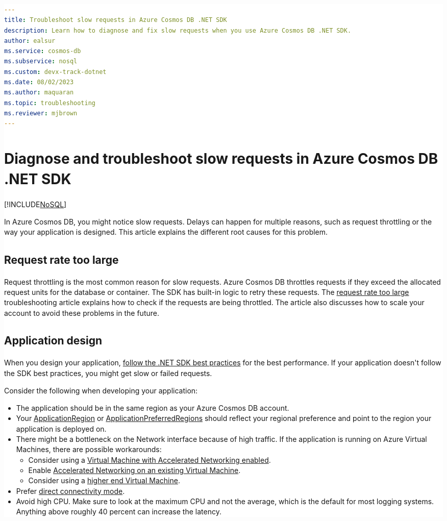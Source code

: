 ```yaml
---
title: Troubleshoot slow requests in Azure Cosmos DB .NET SDK
description: Learn how to diagnose and fix slow requests when you use Azure Cosmos DB .NET SDK.
author: ealsur
ms.service: cosmos-db
ms.subservice: nosql
ms.custom: devx-track-dotnet
ms.date: 08/02/2023
ms.author: maquaran
ms.topic: troubleshooting
ms.reviewer: mjbrown
---
```


# Diagnose and troubleshoot slow requests in Azure Cosmos DB .NET SDK

[!INCLUDE[NoSQL](../includes/appliesto-nosql.md)]

In Azure Cosmos DB, you might notice slow requests. Delays can happen for multiple reasons, such as request throttling or the way your application is designed. This article explains the different root causes for this problem. 

## Request rate too large

Request throttling is the most common reason for slow requests. Azure Cosmos DB throttles requests if they exceed the allocated request units for the database or container. The SDK has built-in logic to retry these requests. The [request rate too large](troubleshoot-request-rate-too-large.md#how-to-investigate) troubleshooting article explains how to check if the requests are being throttled. The article also discusses how to scale your account to avoid these problems in the future.

## Application design

When you design your application, [follow the .NET SDK best practices](performance-tips-dotnet-sdk-v3.md) for the best performance. If your application doesn't follow the SDK best practices, you might get slow or failed requests. 

Consider the following when developing your application:

* The application should be in the same region as your Azure Cosmos DB account.
* Your [ApplicationRegion](/dotnet/api/microsoft.azure.cosmos.cosmosclientoptions.applicationregion) or [ApplicationPreferredRegions](/dotnet/api/microsoft.azure.cosmos.cosmosclientoptions.applicationpreferredregions) should reflect your regional preference and point to the region your application is deployed on.
* There might be a bottleneck on the Network interface because of high traffic. If the application is running on Azure Virtual Machines, there are possible workarounds:
  * Consider using a [Virtual Machine with Accelerated Networking enabled](../../virtual-network/create-vm-accelerated-networking-powershell.md).
  * Enable [Accelerated Networking on an existing Virtual Machine](../../virtual-network/create-vm-accelerated-networking-powershell.md#enable-accelerated-networking-on-existing-vms).
  * Consider using a [higher end Virtual Machine](../../virtual-machines/sizes.md).
* Prefer [direct connectivity mode](sdk-connection-modes.md).
* Avoid high CPU. Make sure to look at the maximum CPU and not the average, which is the default for most logging systems. Anything above roughly 40 percent can increase the latency.
